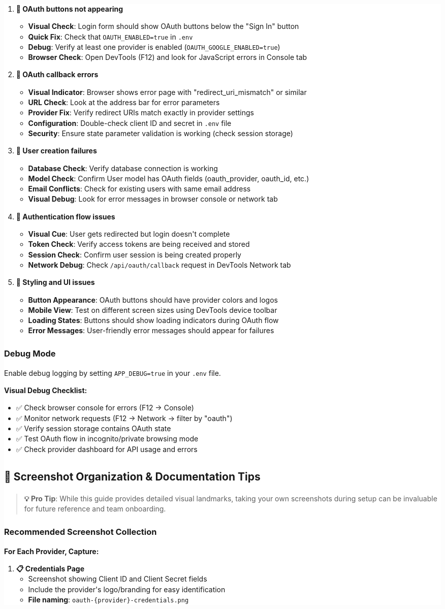 1. **🚫 OAuth buttons not appearing**
   - **Visual Check**: Login form should show OAuth buttons below the "Sign In" button
   - **Quick Fix**: Check that `OAUTH_ENABLED=true` in `.env`
   - **Debug**: Verify at least one provider is enabled (`OAUTH_GOOGLE_ENABLED=true`)
   - **Browser Check**: Open DevTools (F12) and look for JavaScript errors in Console tab

2. **🔄 OAuth callback errors**
   - **Visual Indicator**: Browser shows error page with "redirect_uri_mismatch" or similar
   - **URL Check**: Look at the address bar for error parameters
   - **Provider Fix**: Verify redirect URIs match exactly in provider settings
   - **Configuration**: Double-check client ID and secret in `.env` file
   - **Security**: Ensure state parameter validation is working (check session storage)

3. **👤 User creation failures**
   - **Database Check**: Verify database connection is working
   - **Model Check**: Confirm User model has OAuth fields (oauth_provider, oauth_id, etc.)
   - **Email Conflicts**: Check for existing users with same email address
   - **Visual Debug**: Look for error messages in browser console or network tab

4. **🔐 Authentication flow issues**
   - **Visual Cue**: User gets redirected but login doesn't complete
   - **Token Check**: Verify access tokens are being received and stored
   - **Session Check**: Confirm user session is being created properly
   - **Network Debug**: Check `/api/oauth/callback` request in DevTools Network tab

5. **🎨 Styling and UI issues**
   - **Button Appearance**: OAuth buttons should have provider colors and logos
   - **Mobile View**: Test on different screen sizes using DevTools device toolbar
   - **Loading States**: Buttons should show loading indicators during OAuth flow
   - **Error Messages**: User-friendly error messages should appear for failures

### Debug Mode

Enable debug logging by setting `APP_DEBUG=true` in your `.env` file.

**Visual Debug Checklist:**
- ✅ Check browser console for errors (F12 → Console)
- ✅ Monitor network requests (F12 → Network → filter by "oauth")
- ✅ Verify session storage contains OAuth state
- ✅ Test OAuth flow in incognito/private browsing mode
- ✅ Check provider dashboard for API usage and errors

## 📸 Screenshot Organization & Documentation Tips

> **💡 Pro Tip**: While this guide provides detailed visual landmarks, taking your own screenshots during setup can be invaluable for future reference and team onboarding.

### Recommended Screenshot Collection

**For Each Provider, Capture:**

1. **📋 Credentials Page**
   - Screenshot showing Client ID and Client Secret fields
   - Include the provider's logo/branding for easy identification
   - **File naming**: `oauth-{provider}-credentials.png`
